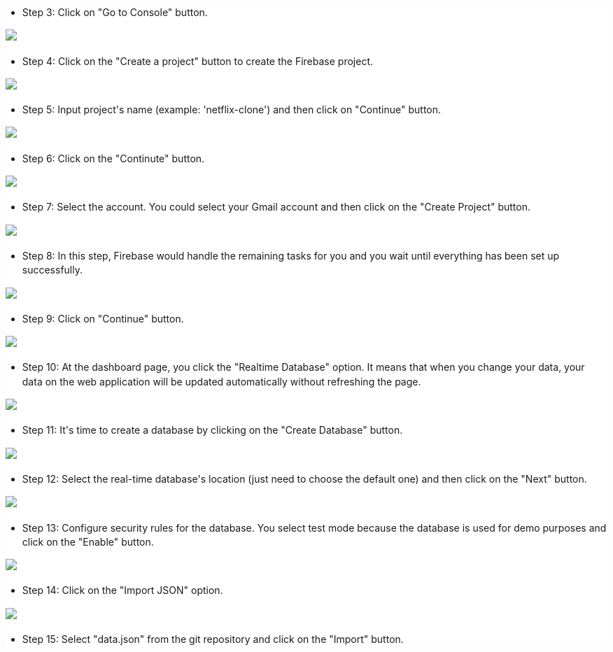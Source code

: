 - Step 3: Click on "Go to Console" button.

![](./images/9.png)

- Step 4: Click on the "Create a project" button to create the Firebase project.

![](./images/10.png)

- Step 5: Input project's name (example: 'netflix-clone') and then click on "Continue" button.

![](./images/11.png)

- Step 6: Click on the "Continute" button.

![](./images/12.png)

- Step 7: Select the account. You could select your Gmail account and then click on the "Create Project" button.

![](./images/13.png)

- Step 8: In this step, Firebase would handle the remaining tasks for you and you wait until everything has been set up successfully.

![](./images/14.png)

- Step 9: Click on "Continue" button.

![](./images/15.png)

- Step 10: At the dashboard page, you click the "Realtime Database" option. It means that when you change your data, your data on the web application will be updated automatically without refreshing the page.

![](./images/16.png)

- Step 11: It's time to create a database by clicking on the "Create Database" button.

![](./images/17.png)

- Step 12: Select the real-time database's location (just need to choose the default one) and then click on the "Next" button.

![](./images/18.png)

- Step 13: Configure security rules for the database. You select test mode because the database is used for demo purposes and click on the "Enable" button.

![](./images/19.png)

- Step 14: Click on the "Import JSON" option.

![](./images/20.png)

- Step 15: Select "data.json" from the git repository and click on the "Import" button.
